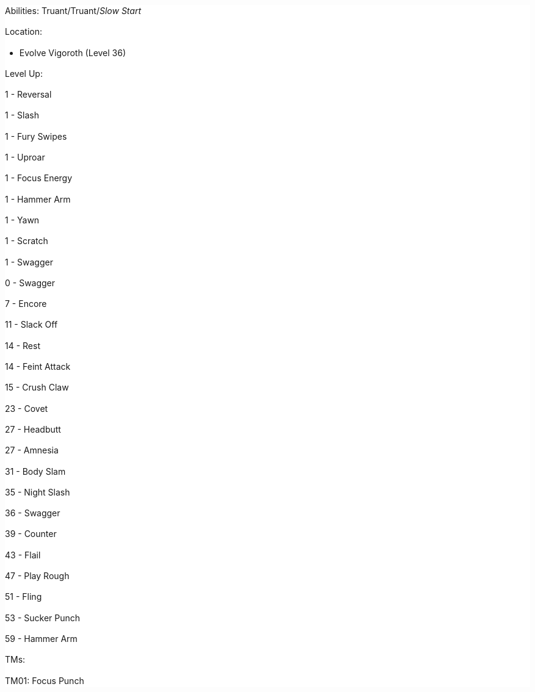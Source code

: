 Abilities: Truant/Truant/*Slow Start*

Location:

- Evolve Vigoroth (Level 36)

Level Up: 

1 - Reversal

1 - Slash

1 - Fury Swipes

1 - Uproar

1 - Focus Energy

1 - Hammer Arm

1 - Yawn

1 - Scratch

1 - Swagger

0 - Swagger

7 - Encore

11 - Slack Off

14 - Rest

14 - Feint Attack

15 - Crush Claw

23 - Covet

27 - Headbutt

27 - Amnesia

31 - Body Slam

35 - Night Slash

36 - Swagger

39 - Counter

43 - Flail

47 - Play Rough

51 - Fling

53 - Sucker Punch

59 - Hammer Arm

TMs: 

TM01: Focus Punch
